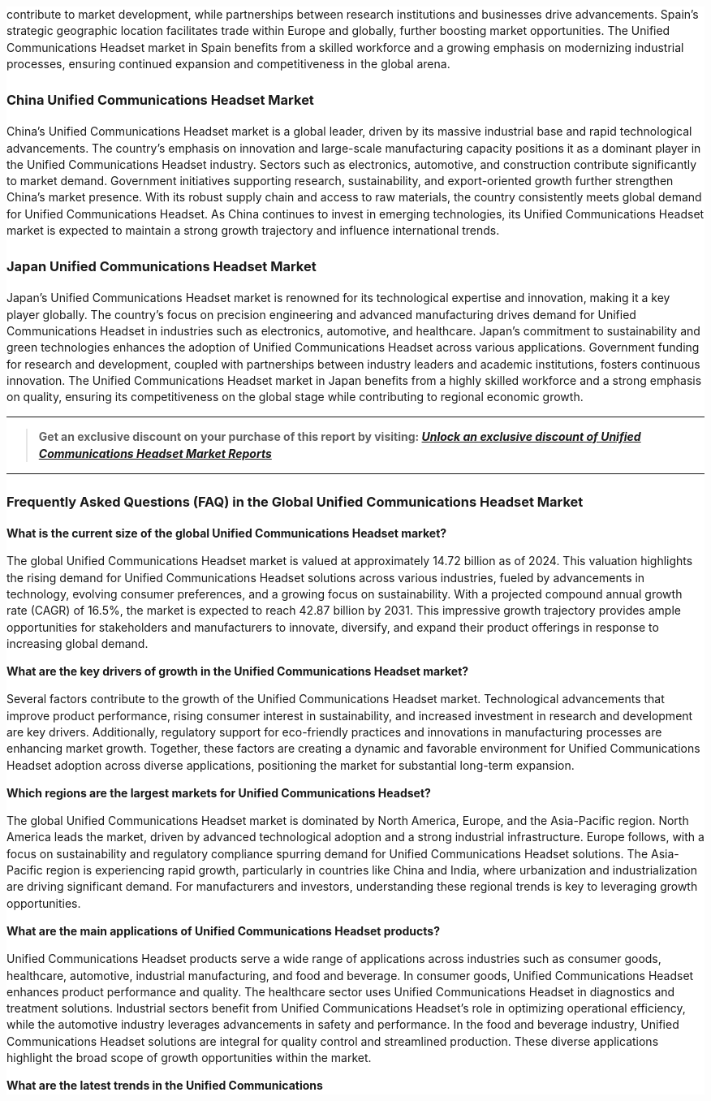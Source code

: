 contribute to market development, while partnerships between research institutions and businesses drive advancements. Spain&rsquo;s strategic geographic location facilitates trade within Europe and globally, further boosting market opportunities. The Unified Communications Headset market in Spain benefits from a skilled workforce and a growing emphasis on modernizing industrial processes, ensuring continued expansion and competitiveness in the global arena.</p><h3>China Unified Communications Headset Market</h3><p>China&rsquo;s Unified Communications Headset market is a global leader, driven by its massive industrial base and rapid technological advancements. The country&rsquo;s emphasis on innovation and large-scale manufacturing capacity positions it as a dominant player in the Unified Communications Headset industry. Sectors such as electronics, automotive, and construction contribute significantly to market demand. Government initiatives supporting research, sustainability, and export-oriented growth further strengthen China&rsquo;s market presence. With its robust supply chain and access to raw materials, the country consistently meets global demand for Unified Communications Headset. As China continues to invest in emerging technologies, its Unified Communications Headset market is expected to maintain a strong growth trajectory and influence international trends.</p><h3>Japan Unified Communications Headset Market</h3><p>Japan&rsquo;s Unified Communications Headset market is renowned for its technological expertise and innovation, making it a key player globally. The country&rsquo;s focus on precision engineering and advanced manufacturing drives demand for Unified Communications Headset in industries such as electronics, automotive, and healthcare. Japan&rsquo;s commitment to sustainability and green technologies enhances the adoption of Unified Communications Headset across various applications. Government funding for research and development, coupled with partnerships between industry leaders and academic institutions, fosters continuous innovation. The Unified Communications Headset market in Japan benefits from a highly skilled workforce and a strong emphasis on quality, ensuring its competitiveness on the global stage while contributing to regional economic growth.</p><hr /><blockquote><p><strong>Get an exclusive discount on your purchase of this report by visiting: <em><a href="://marketresearchpulse.com/ask-for-discount/58814?utm_source=Github&amp;utm_medium=019">Unlock an exclusive discount of Unified Communications Headset Market Reports</a></em>&nbsp;</strong></p></blockquote><hr /><h3>Frequently Asked Questions (FAQ) in the Global Unified Communications Headset Market</h3><p><strong>What is the current size of the global Unified Communications Headset market?</strong></p><p>The global Unified Communications Headset market is valued at approximately 14.72 billion as of 2024. This valuation highlights the rising demand for Unified Communications Headset solutions across various industries, fueled by advancements in technology, evolving consumer preferences, and a growing focus on sustainability. With a projected compound annual growth rate (CAGR) of 16.5%, the market is expected to reach 42.87 billion by 2031. This impressive growth trajectory provides ample opportunities for stakeholders and manufacturers to innovate, diversify, and expand their product offerings in response to increasing global demand.</p><p><strong>What are the key drivers of growth in the Unified Communications Headset market?</strong></p><p>Several factors contribute to the growth of the Unified Communications Headset market. Technological advancements that improve product performance, rising consumer interest in sustainability, and increased investment in research and development are key drivers. Additionally, regulatory support for eco-friendly practices and innovations in manufacturing processes are enhancing market growth. Together, these factors are creating a dynamic and favorable environment for Unified Communications Headset adoption across diverse applications, positioning the market for substantial long-term expansion.</p><p><strong>Which regions are the largest markets for Unified Communications Headset?</strong></p><p>The global Unified Communications Headset market is dominated by North America, Europe, and the Asia-Pacific region. North America leads the market, driven by advanced technological adoption and a strong industrial infrastructure. Europe follows, with a focus on sustainability and regulatory compliance spurring demand for Unified Communications Headset solutions. The Asia-Pacific region is experiencing rapid growth, particularly in countries like China and India, where urbanization and industrialization are driving significant demand. For manufacturers and investors, understanding these regional trends is key to leveraging growth opportunities.</p><p><strong>What are the main applications of Unified Communications Headset products?</strong></p><p>Unified Communications Headset products serve a wide range of applications across industries such as consumer goods, healthcare, automotive, industrial manufacturing, and food and beverage. In consumer goods, Unified Communications Headset enhances product performance and quality. The healthcare sector uses Unified Communications Headset in diagnostics and treatment solutions. Industrial sectors benefit from Unified Communications Headset&rsquo;s role in optimizing operational efficiency, while the automotive industry leverages advancements in safety and performance. In the food and beverage industry, Unified Communications Headset solutions are integral for quality control and streamlined production. These diverse applications highlight the broad scope of growth opportunities within the market.</p><p><strong>What are the latest trends in the Unified Communications